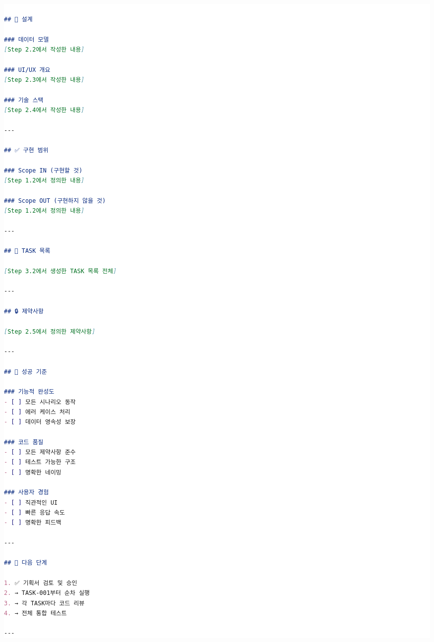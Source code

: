 ```markdown

## 📐 설계

### 데이터 모델
[Step 2.2에서 작성한 내용]

### UI/UX 개요
[Step 2.3에서 작성한 내용]

### 기술 스택
[Step 2.4에서 작성한 내용]

---

## ✅ 구현 범위

### Scope IN (구현할 것)
[Step 1.2에서 정의한 내용]

### Scope OUT (구현하지 않을 것)
[Step 1.2에서 정의한 내용]

---

## 📝 TASK 목록

[Step 3.2에서 생성한 TASK 목록 전체]

---

## 🔒 제약사항

[Step 2.5에서 정의한 제약사항]

---

## 📏 성공 기준

### 기능적 완성도
- [ ] 모든 시나리오 동작
- [ ] 에러 케이스 처리
- [ ] 데이터 영속성 보장

### 코드 품질
- [ ] 모든 제약사항 준수
- [ ] 테스트 가능한 구조
- [ ] 명확한 네이밍

### 사용자 경험
- [ ] 직관적인 UI
- [ ] 빠른 응답 속도
- [ ] 명확한 피드백

---

## 🔄 다음 단계

1. ✅ 기획서 검토 및 승인
2. → TASK-001부터 순차 실행
3. → 각 TASK마다 코드 리뷰
4. → 전체 통합 테스트

---
```